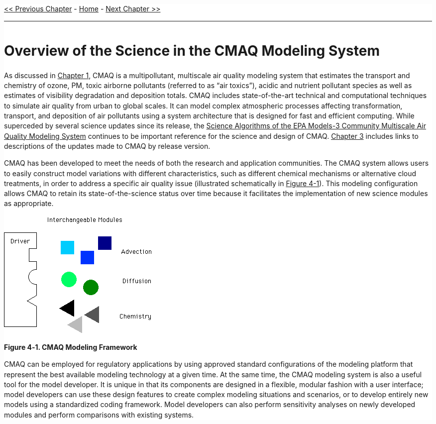 

[<< Previous Chapter](CMAQ_OGD_ch03_features.md) - [Home](README.md) - [Next Chapter >>](CMAQ_OGD_ch05_sys_req.md)



* * *

# Overview of the Science in the CMAQ Modeling System #

As discussed in [Chapter 1](CMAQ_OGD_ch01_intro.md), CMAQ is a multipollutant, multiscale air quality modeling system that estimates the transport and chemistry of ozone, PM, toxic airborne pollutants (referred to as “air toxics”), acidic and nutrient pollutant species as well as estimates of visibility degradation and deposition totals. CMAQ includes state-of-the-art technical and computational techniques to simulate air quality from urban to global scales. It can model complex atmospheric processes affecting transformation, transport, and deposition of air pollutants using a system architecture that is designed for fast and efficient computing. While superceded by several science updates since its release, the [Science Algorithms of the EPA Models-3 Community Multiscale Air Quality Modeling System](https://www.cmascenter.org/cmaq/science_documentation/) continues to be important reference for the science and design of CMAQ. [Chapter 3](CMAQ_OGD_cho03_features.md) includes links to descriptions of the updates made to CMAQ by release version.

CMAQ has been developed to meet the needs of both the research and application communities. The CMAQ system allows users to easily construct model variations with different characteristics, such as different chemical mechanisms or alternative cloud treatments, in order to address a specific air quality issue (illustrated schematically in [Figure 4-1](#Figure4-1)). This modeling configuration allows CMAQ to retain its state-of-the-science status over time because it facilitates the implementation of new science modules as appropriate.

<a id="Figure4-1"></a>

![](./images/Figure4-1.png "Figure4-1.png")

**Figure 4‑1. CMAQ Modeling Framework**

CMAQ can be employed for regulatory applications by using approved standard configurations of the modeling platform that represent the best available modeling technology at a given time. At the same time, the CMAQ modeling system is also a useful tool for the model developer. It is unique in that its components are designed in a flexible, modular fashion with a user interface; model developers can use these design features to create complex modeling situations and scenarios, or to develop entirely new models using a standardized coding framework. Model developers can also perform sensitivity analyses on newly developed modules and perform comparisons with existing systems.

